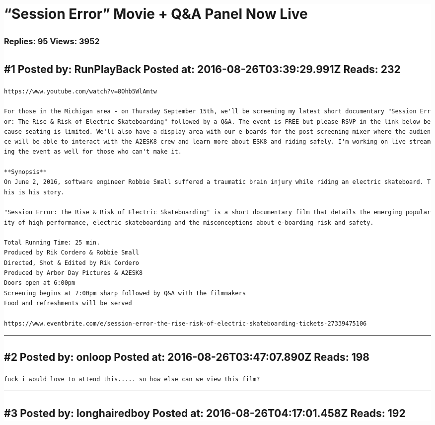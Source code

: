 # &ldquo;Session Error&rdquo; Movie + Q&amp;A Panel Now Live

### Replies: 95 Views: 3952

## \#1 Posted by: RunPlayBack Posted at: 2016-08-26T03:39:29.991Z Reads: 232

```
https://www.youtube.com/watch?v=8Ohb5WlAmtw

For those in the Michigan area - on Thursday September 15th, we'll be screening my latest short documentary "Session Error: The Rise & Risk of Electric Skateboarding" followed by a Q&A. The event is FREE but please RSVP in the link below because seating is limited. We'll also have a display area with our e-boards for the post screening mixer where the audience will be able to interact with the A2ESK8 crew and learn more about ESK8 and riding safely. I'm working on live streaming the event as well for those who can't make it.

**Synopsis**
On June 2, 2016, software engineer Robbie Small suffered a traumatic brain injury while riding an electric skateboard. This is his story.

"Session Error: The Rise & Risk of Electric Skateboarding" is a short documentary film that details the emerging popularity of high performance, electric skateboarding and the misconceptions about e-boarding risk and safety.

Total Running Time: 25 min.
Produced by Rik Cordero & Robbie Small
Directed, Shot & Edited by Rik Cordero
Produced by Arbor Day Pictures & A2ESK8
Doors open at 6:00pm
Screening begins at 7:00pm sharp followed by Q&A with the filmmakers
Food and refreshments will be served

https://www.eventbrite.com/e/session-error-the-rise-risk-of-electric-skateboarding-tickets-27339475106
```

---
## \#2 Posted by: onloop Posted at: 2016-08-26T03:47:07.890Z Reads: 198

```
fuck i would love to attend this..... so how else can we view this film?
```

---
## \#3 Posted by: longhairedboy Posted at: 2016-08-26T04:17:01.458Z Reads: 192
